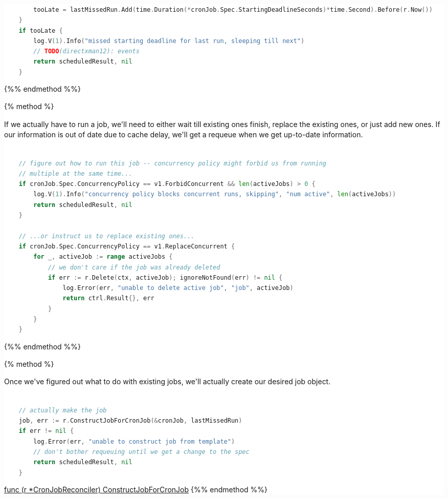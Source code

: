 ```go
		tooLate = lastMissedRun.Add(time.Duration(*cronJob.Spec.StartingDeadlineSeconds)*time.Second).Before(r.Now())
	}
	if tooLate {
		log.V(1).Info("missed starting deadline for last run, sleeping till next")
		// TODO(directxman12): events
		return scheduledResult, nil
	}

```
{%% endmethod %%}

{% method %}

If we actually have to run a job, we'll need to either wait till existing ones finish,
replace the existing ones, or just add new ones.  If our information is out of date due
to cache delay, we'll get a requeue when we get up-to-date information.

```go

	// figure out how to run this job -- concurrency policy might forbid us from running
	// multiple at the same time...
	if cronJob.Spec.ConcurrencyPolicy == v1.ForbidConcurrent && len(activeJobs) > 0 {
		log.V(1).Info("concurrency policy blocks concurrent runs, skipping", "num active", len(activeJobs))
		return scheduledResult, nil
	}

	// ...or instruct us to replace existing ones...
	if cronJob.Spec.ConcurrencyPolicy == v1.ReplaceConcurrent {
		for _, activeJob := range activeJobs {
			// we don't care if the job was already deleted
			if err := r.Delete(ctx, activeJob); ignoreNotFound(err) != nil {
				log.Error(err, "unable to delete active job", "job", activeJob)
				return ctrl.Result{}, err
			}
		}
	}

```
{%% endmethod %%}

{% method %}

Once we've figured out what to do with existing jobs, we'll actually create our desired job
object.


```go

	// actually make the job
	job, err := r.ConstructJobForCronJob(&cronJob, lastMissedRun)
	if err != nil {
		log.Error(err, "unable to construct job from template")
		// don't bother requeuing until we get a change to the spec
		return scheduledResult, nil
	}

```
<a name="return-from-func--r--CronJobReconciler--ConstructJobForCronJob"></a>
[func (r *CronJobReconciler) ConstructJobForCronJob](#jump-to-func--r--CronJobReconciler--ConstructJobForCronJob)
{%% endmethod %%}
